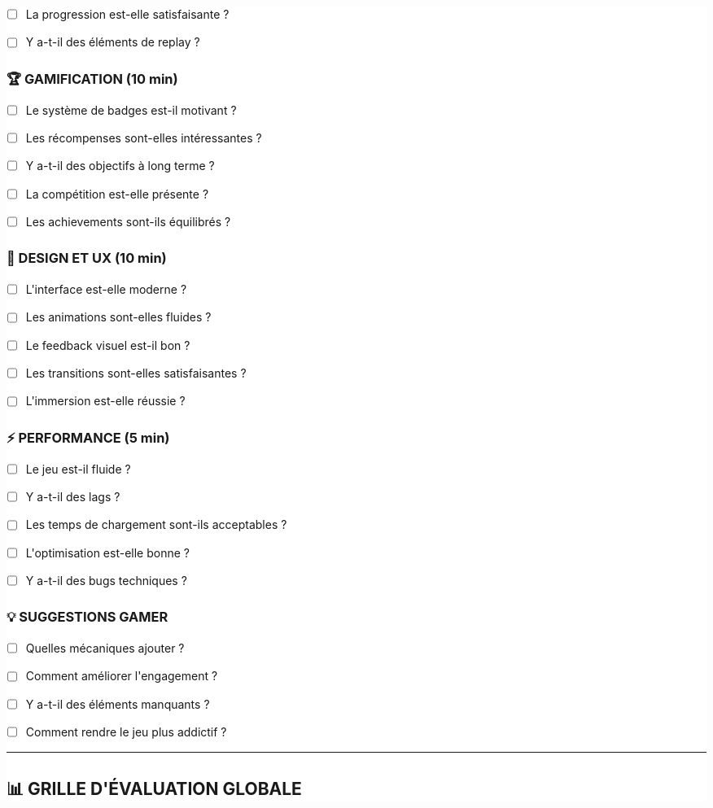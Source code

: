 - [ ] La progression est-elle satisfaisante ?

- [ ] Y a-t-il des éléments de replay ?



### **🏆 GAMIFICATION (10 min)**


- [ ] Le système de badges est-il motivant ?

- [ ] Les récompenses sont-elles intéressantes ?

- [ ] Y a-t-il des objectifs à long terme ?

- [ ] La compétition est-elle présente ?

- [ ] Les achievements sont-ils équilibrés ?



### **🎨 DESIGN ET UX (10 min)**


- [ ] L'interface est-elle moderne ?

- [ ] Les animations sont-elles fluides ?

- [ ] Le feedback visuel est-il bon ?

- [ ] Les transitions sont-elles satisfaisantes ?

- [ ] L'immersion est-elle réussie ?



### **⚡ PERFORMANCE (5 min)**


- [ ] Le jeu est-il fluide ?

- [ ] Y a-t-il des lags ?

- [ ] Les temps de chargement sont-ils acceptables ?

- [ ] L'optimisation est-elle bonne ?

- [ ] Y a-t-il des bugs techniques ?



### **💡 SUGGESTIONS GAMER**


- [ ] Quelles mécaniques ajouter ?

- [ ] Comment améliorer l'engagement ?

- [ ] Y a-t-il des éléments manquants ?

- [ ] Comment rendre le jeu plus addictif ?

---


## 📊 **GRILLE D'ÉVALUATION GLOBALE**

